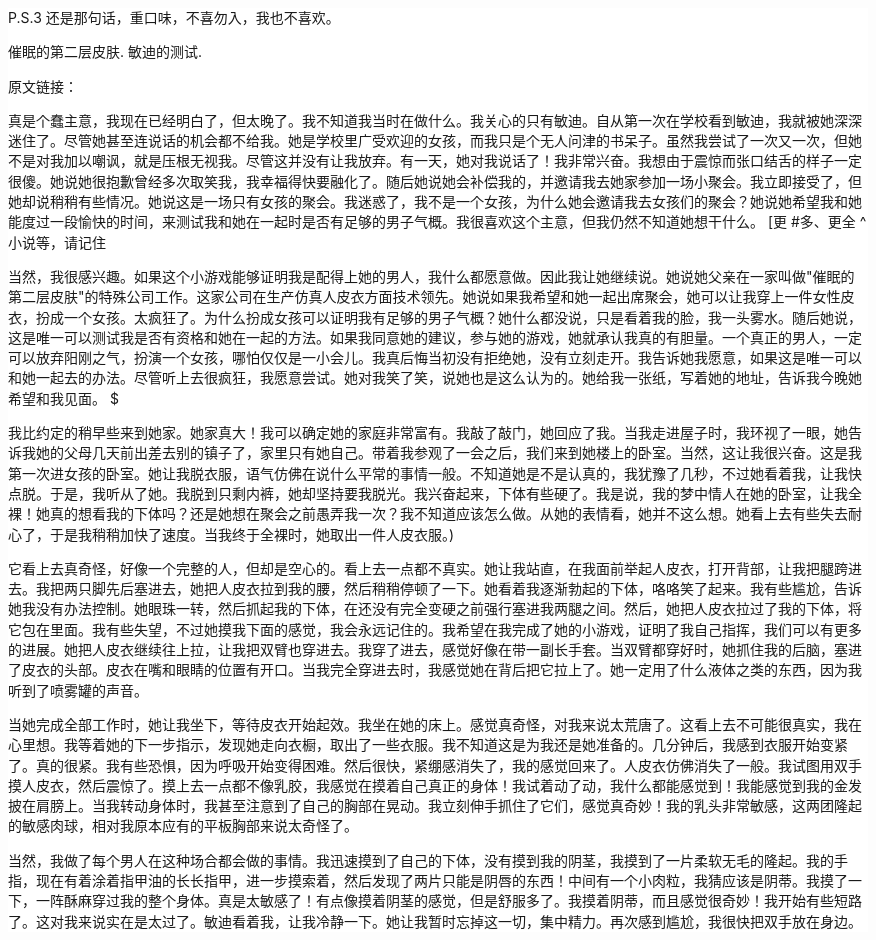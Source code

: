 P.S.3 还是那句话，重口味，不喜勿入，我也不喜欢。



催眠的第二层皮肤. 敏迪的测试.







原文链接：









真是个蠢主意，我现在已经明白了，但太晚了。我不知道我当时在做什么。我关心的只有敏迪。自从第一次在学校看到敏迪，我就被她深深迷住了。尽管她甚至连说话的机会都不给我。她是学校里广受欢迎的女孩，而我只是个无人问津的书呆子。虽然我尝试了一次又一次，但她不是对我加以嘲讽，就是压根无视我。尽管这并没有让我放弃。有一天，她对我说话了！我非常兴奋。我想由于震惊而张口结舌的样子一定很傻。她说她很抱歉曾经多次取笑我，我幸福得快要融化了。随后她说她会补偿我的，并邀请我去她家参加一场小聚会。我立即接受了，但她却说稍稍有些情况。她说这是一场只有女孩的聚会。我迷惑了，我不是一个女孩，为什么她会邀请我去女孩们的聚会？她说她希望我和她能度过一段愉快的时间，来测试我和她在一起时是否有足够的男子气概。我很喜欢这个主意，但我仍然不知道她想干什么。 [更 #多、更全 ^小说等，请记住





当然，我很感兴趣。如果这个小游戏能够证明我是配得上她的男人，我什么都愿意做。因此我让她继续说。她说她父亲在一家叫做"催眠的第二层皮肤"的特殊公司工作。这家公司在生产仿真人皮衣方面技术领先。她说如果我希望和她一起出席聚会，她可以让我穿上一件女性皮衣，扮成一个女孩。太疯狂了。为什么扮成女孩可以证明我有足够的男子气概？她什么都没说，只是看着我的脸，我一头雾水。随后她说，这是唯一可以测试我是否有资格和她在一起的方法。如果我同意她的建议，参与她的游戏，她就承认我真的有胆量。一个真正的男人，一定可以放弃阳刚之气，扮演一个女孩，哪怕仅仅是一小会儿。我真后悔当初没有拒绝她，没有立刻走开。我告诉她我愿意，如果这是唯一可以和她一起去的办法。尽管听上去很疯狂，我愿意尝试。她对我笑了笑，说她也是这么认为的。她给我一张纸，写着她的地址，告诉我今晚她希望和我见面。 $





我比约定的稍早些来到她家。她家真大！我可以确定她的家庭非常富有。我敲了敲门，她回应了我。当我走进屋子时，我环视了一眼，她告诉我她的父母几天前出差去别的镇子了，家里只有她自己。带着我参观了一会之后，我们来到她楼上的卧室。当然，这让我很兴奋。这是我第一次进女孩的卧室。她让我脱衣服，语气仿佛在说什么平常的事情一般。不知道她是不是认真的，我犹豫了几秒，不过她看着我，让我快点脱。于是，我听从了她。我脱到只剩内裤，她却坚持要我脱光。我兴奋起来，下体有些硬了。我是说，我的梦中情人在她的卧室，让我全裸！她真的想看我的下体吗？还是她想在聚会之前愚弄我一次？我不知道应该怎么做。从她的表情看，她并不这么想。她看上去有些失去耐心了，于是我稍稍加快了速度。当我终于全裸时，她取出一件人皮衣服。)





它看上去真奇怪，好像一个完整的人，但却是空心的。看上去一点都不真实。她让我站直，在我面前举起人皮衣，打开背部，让我把腿跨进去。我把两只脚先后塞进去，她把人皮衣拉到我的腰，然后稍稍停顿了一下。她看着我逐渐勃起的下体，咯咯笑了起来。我有些尴尬，告诉她我没有办法控制。她眼珠一转，然后抓起我的下体，在还没有完全变硬之前强行塞进我两腿之间。然后，她把人皮衣拉过了我的下体，将它包在里面。我有些失望，不过她摸我下面的感觉，我会永远记住的。我希望在我完成了她的小游戏，证明了我自己指挥，我们可以有更多的进展。她把人皮衣继续往上拉，让我把双臂也穿进去。我穿了进去，感觉好像在带一副长手套。当双臂都穿好时，她抓住我的后脑，塞进了皮衣的头部。皮衣在嘴和眼睛的位置有开口。当我完全穿进去时，我感觉她在背后把它拉上了。她一定用了什么液体之类的东西，因为我听到了喷雾罐的声音。







当她完成全部工作时，她让我坐下，等待皮衣开始起效。我坐在她的床上。感觉真奇怪，对我来说太荒唐了。这看上去不可能很真实，我在心里想。我等着她的下一步指示，发现她走向衣橱，取出了一些衣服。我不知道这是为我还是她准备的。几分钟后，我感到衣服开始变紧了。真的很紧。我有些恐惧，因为呼吸开始变得困难。然后很快，紧绷感消失了，我的感觉回来了。人皮衣仿佛消失了一般。我试图用双手摸人皮衣，然后震惊了。摸上去一点都不像乳胶，我感觉在摸着自己真正的身体！我试着动了动，我什么都能感觉到！我能感觉到我的金发披在肩膀上。当我转动身体时，我甚至注意到了自己的胸部在晃动。我立刻伸手抓住了它们，感觉真奇妙！我的乳头非常敏感，这两团隆起的敏感肉球，相对我原本应有的平板胸部来说太奇怪了。





当然，我做了每个男人在这种场合都会做的事情。我迅速摸到了自己的下体，没有摸到我的阴茎，我摸到了一片柔软无毛的隆起。我的手指，现在有着涂着指甲油的长长指甲，进一步摸索着，然后发现了两片只能是阴唇的东西！中间有一个小肉粒，我猜应该是阴蒂。我摸了一下，一阵酥麻穿过我的整个身体。真是太敏感了！有点像摸着阴茎的感觉，但是舒服多了。我摸着阴蒂，而且感觉很奇妙！我开始有些短路了。这对我来说实在是太过了。敏迪看着我，让我冷静一下。她让我暂时忘掉这一切，集中精力。再次感到尴尬，我很快把双手放在身边。
